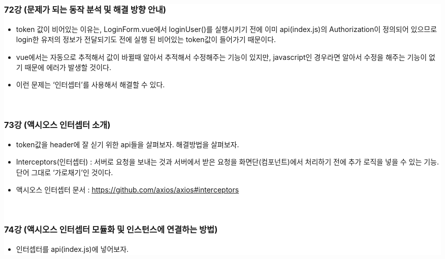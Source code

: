 
<h3> 72강 (문제가 되는 동작 분석 및 해결 방향 안내) </h3>

- token 값이 비어있는 이유는, LoginForm.vue에서 loginUser()를 실행시키기 전에 이미 api(index.js)의 Authorization이 정의되어 있으므로 login한 유저의 정보가 전달되기도 전에 실행 된 비어있는 token값이 들어가기 때문이다.

- vue에서는 자동으로 추적해서 값이 바뀔때 알아서 추적해서 수정해주는 기능이 있지만, javascript인 경우라면 알아서 수정을 해주는 기능이 없기 때문에 에러가 발생할 것이다.

- 이런 문제는 ‘인터셉터’를 사용해서 해결할 수 있다.

<br/>

<h3> 73강 (액시오스 인터셉터 소개) </h3>

- token값을 header에 잘 싣기 위한 api들을 살펴보자. 해결방법을 살펴보자.

- Interceptors(인터셉터) : 서버로 요청을 보내는 것과 서버에서 받은 요청을 화면단(컴포넌트)에서 처리하기 전에 추가 로직을 넣을 수 있는 기능. 단어 그대로 ‘가로채기’인 것이다.


- 액시오스 인터셉터 문서 :
https://github.com/axios/axios#interceptors


<br/>


<h3> 74강 (액시오스 인터셉터 모듈화 및 인스턴스에 연결하는 방법) </h3>

- 인터셉터를 api(index.js)에 넣어보자.
